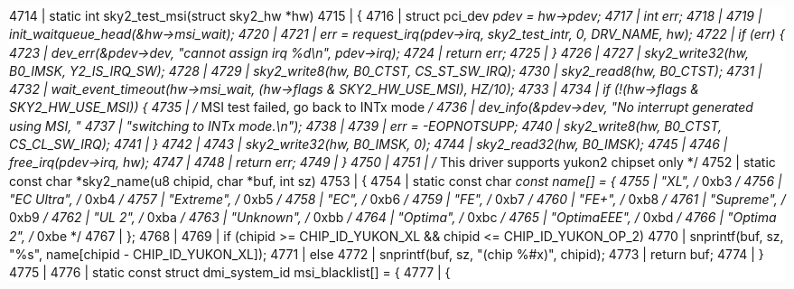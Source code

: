 4714  | static int sky2_test_msi(struct sky2_hw *hw)
4715  | {
4716  |  struct pci_dev *pdev = hw->pdev;
4717  |  int err;
4718  |
4719  |  init_waitqueue_head(&hw->msi_wait);
4720  |
4721  | 	err = request_irq(pdev->irq, sky2_test_intr, 0, DRV_NAME, hw);
4722  |  if (err) {
4723  |  dev_err(&pdev->dev, "cannot assign irq %d\n", pdev->irq);
4724  |  return err;
4725  | 	}
4726  |
4727  | 	sky2_write32(hw, B0_IMSK, Y2_IS_IRQ_SW);
4728  |
4729  | 	sky2_write8(hw, B0_CTST, CS_ST_SW_IRQ);
4730  | 	sky2_read8(hw, B0_CTST);
4731  |
4732  |  wait_event_timeout(hw->msi_wait, (hw->flags & SKY2_HW_USE_MSI), HZ/10);
4733  |
4734  |  if (!(hw->flags & SKY2_HW_USE_MSI)) {
4735  |  /* MSI test failed, go back to INTx mode */
4736  |  dev_info(&pdev->dev, "No interrupt generated using MSI, "
4737  |  "switching to INTx mode.\n");
4738  |
4739  | 		err = -EOPNOTSUPP;
4740  | 		sky2_write8(hw, B0_CTST, CS_CL_SW_IRQ);
4741  | 	}
4742  |
4743  | 	sky2_write32(hw, B0_IMSK, 0);
4744  | 	sky2_read32(hw, B0_IMSK);
4745  |
4746  | 	free_irq(pdev->irq, hw);
4747  |
4748  |  return err;
4749  | }
4750  |
4751  | /* This driver supports yukon2 chipset only */
4752  | static const char *sky2_name(u8 chipid, char *buf, int sz)
4753  | {
4754  |  static const char *const name[] = {
4755  |  "XL",		/* 0xb3 */
4756  |  "EC Ultra", 	/* 0xb4 */
4757  |  "Extreme",	/* 0xb5 */
4758  |  "EC",		/* 0xb6 */
4759  |  "FE",		/* 0xb7 */
4760  |  "FE+",		/* 0xb8 */
4761  |  "Supreme",	/* 0xb9 */
4762  |  "UL 2",		/* 0xba */
4763  |  "Unknown",	/* 0xbb */
4764  |  "Optima",	/* 0xbc */
4765  |  "OptimaEEE",    /* 0xbd */
4766  |  "Optima 2",	/* 0xbe */
4767  | 	};
4768  |
4769  |  if (chipid >= CHIP_ID_YUKON_XL && chipid <= CHIP_ID_YUKON_OP_2)
4770  | 		snprintf(buf, sz, "%s", name[chipid - CHIP_ID_YUKON_XL]);
4771  |  else
4772  | 		snprintf(buf, sz, "(chip %#x)", chipid);
4773  |  return buf;
4774  | }
4775  |
4776  | static const struct dmi_system_id msi_blacklist[] = {
4777  | 	{